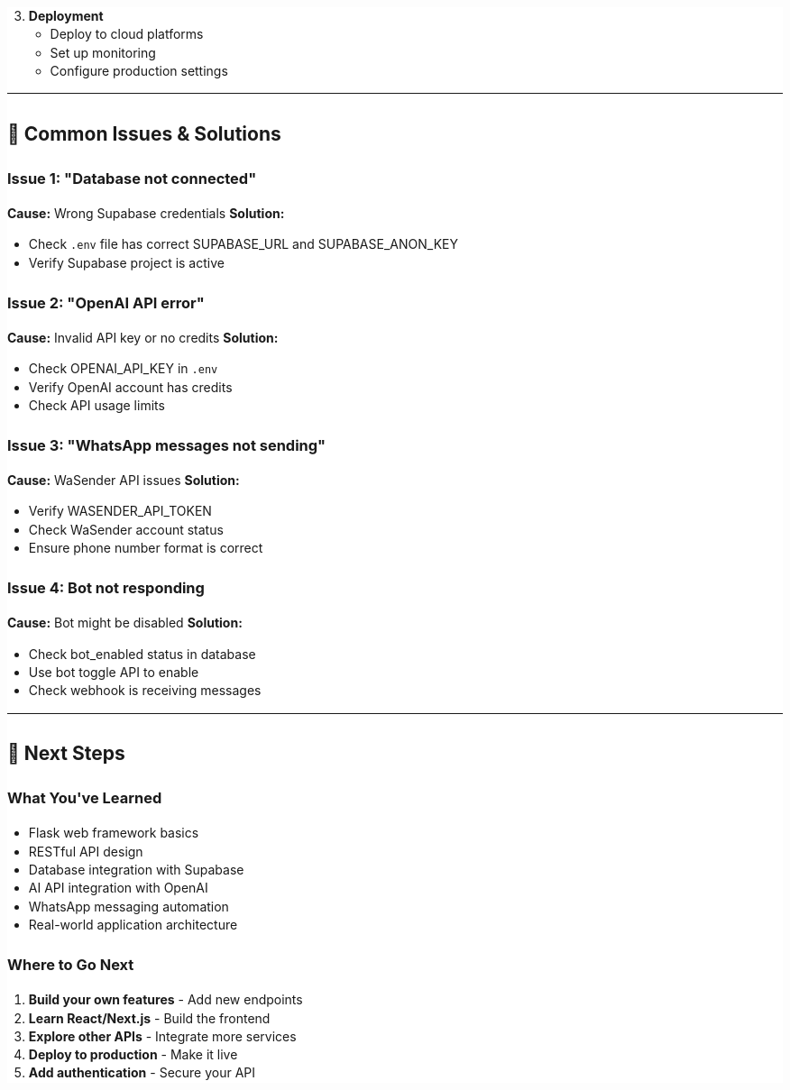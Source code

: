 3. **Deployment**
   - Deploy to cloud platforms
   - Set up monitoring
   - Configure production settings

---

## 🔧 Common Issues & Solutions

### Issue 1: "Database not connected"
**Cause:** Wrong Supabase credentials
**Solution:** 
- Check `.env` file has correct SUPABASE_URL and SUPABASE_ANON_KEY
- Verify Supabase project is active

### Issue 2: "OpenAI API error"
**Cause:** Invalid API key or no credits
**Solution:**
- Check OPENAI_API_KEY in `.env`
- Verify OpenAI account has credits
- Check API usage limits

### Issue 3: "WhatsApp messages not sending"
**Cause:** WaSender API issues
**Solution:**
- Verify WASENDER_API_TOKEN
- Check WaSender account status
- Ensure phone number format is correct

### Issue 4: Bot not responding
**Cause:** Bot might be disabled
**Solution:**
- Check bot_enabled status in database
- Use bot toggle API to enable
- Check webhook is receiving messages

---

## 🎯 Next Steps

### What You've Learned
- Flask web framework basics
- RESTful API design
- Database integration with Supabase
- AI API integration with OpenAI
- WhatsApp messaging automation
- Real-world application architecture

### Where to Go Next
1. **Build your own features** - Add new endpoints
2. **Learn React/Next.js** - Build the frontend
3. **Explore other APIs** - Integrate more services
4. **Deploy to production** - Make it live
5. **Add authentication** - Secure your API
